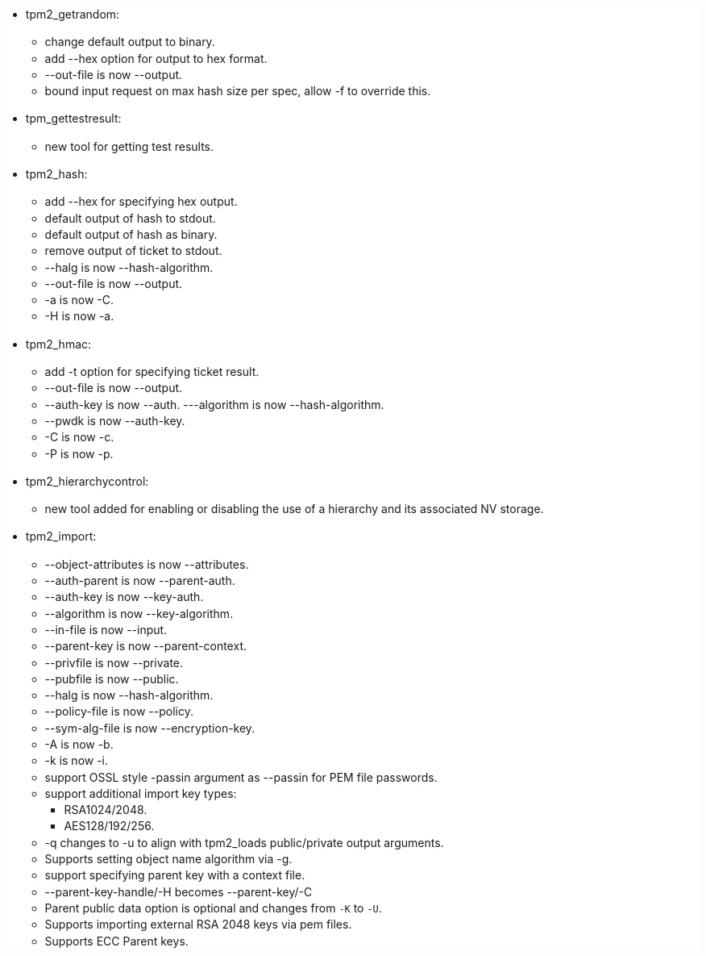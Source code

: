 * tpm2_getrandom:
  - change default output to binary.
  - add \--hex option for output to hex format.
  - \--out-file is now \--output.
  - bound input request on max hash size per spec, allow -f to override this.

* tpm_gettestresult:
  - new tool for getting test results.

* tpm2_hash:
  - add \--hex for specifying hex output.
  - default output of hash to stdout.
  - default output of hash as binary.
  - remove output of ticket to stdout.
  - \--halg is now \--hash-algorithm.
  - \--out-file is now \--output.
  - -a is now -C.
  - -H is now -a.

* tpm2_hmac:
  - add -t option for specifying ticket result.
  - \--out-file is now \--output.
  - \--auth-key is now \--auth.
  -\--algorithm is now \--hash-algorithm.
  - \--pwdk is now \--auth-key.
  - -C is now -c.
  - -P is now -p.

* tpm2_hierarchycontrol:
  - new tool added for enabling or disabling the use
    of a hierarchy and its associated NV storage.

* tpm2_import:
  - \--object-attributes is now \--attributes.
  - \--auth-parent is now \--parent-auth.
  - \--auth-key is now \--key-auth.
  - \--algorithm is now \--key-algorithm.
  - \--in-file is now \--input.
  - \--parent-key is now \--parent-context.
  - \--privfile is now \--private.
  - \--pubfile is now \--public.
  - \--halg is now \--hash-algorithm.
  - \--policy-file is now \--policy.
  - \--sym-alg-file is now \--encryption-key.
  - -A is now -b.
  - -k is now -i.
  - support OSSL style -passin argument as \--passin for PEM file passwords.
  - support additional import key types:
    - RSA1024/2048.
    - AES128/192/256.
  - -q changes to -u to align with tpm2_loads public/private output arguments.
  - Supports setting object name algorithm via -g.
  - support specifying parent key with a context file.
  - \--parent-key-handle/-H becomes \--parent-key/-C
  - Parent public data option is optional and changes from `-K` to `-U`.
  - Supports importing external RSA 2048 keys via pem files.
  - Supports ECC Parent keys.
